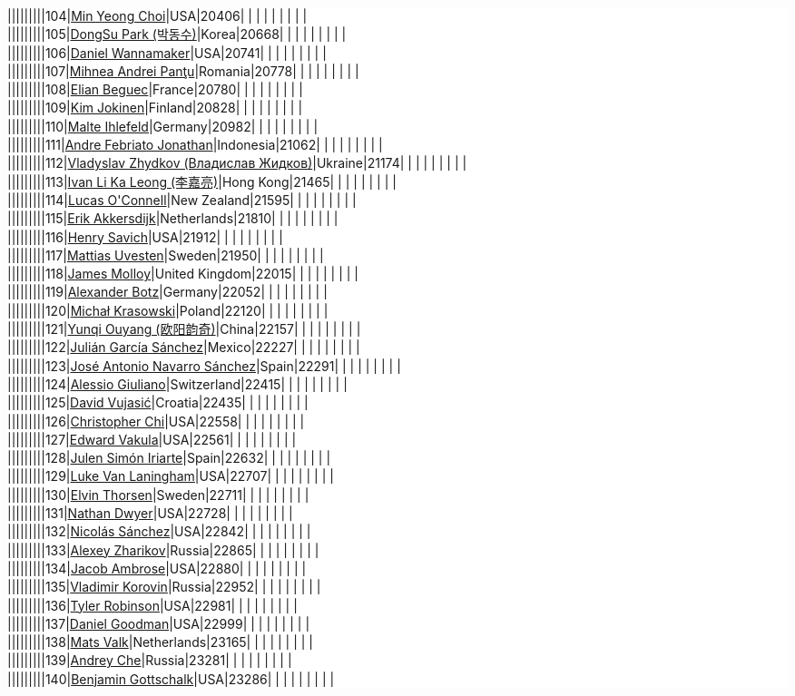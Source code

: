 |||||||||104|[Min Yeong Choi](https://www.worldcubeassociation.org/persons/2016CHOI01)|USA|20406|  |  |  |  |  |  |  |  |  
|||||||||105|[DongSu Park (박동수)](https://www.worldcubeassociation.org/persons/2017PARK05)|Korea|20668|  |  |  |  |  |  |  |  |  
|||||||||106|[Daniel Wannamaker](https://www.worldcubeassociation.org/persons/2011WANN01)|USA|20741|  |  |  |  |  |  |  |  |  
|||||||||107|[Mihnea Andrei Panţu](https://www.worldcubeassociation.org/persons/2013PANT01)|Romania|20778|  |  |  |  |  |  |  |  |  
|||||||||108|[Elian Beguec](https://www.worldcubeassociation.org/persons/2014BEGU01)|France|20780|  |  |  |  |  |  |  |  |  
|||||||||109|[Kim Jokinen](https://www.worldcubeassociation.org/persons/2013JOKI01)|Finland|20828|  |  |  |  |  |  |  |  |  
|||||||||110|[Malte Ihlefeld](https://www.worldcubeassociation.org/persons/2016IHLE01)|Germany|20982|  |  |  |  |  |  |  |  |  
|||||||||111|[Andre Febriato Jonathan](https://www.worldcubeassociation.org/persons/2011JONA01)|Indonesia|21062|  |  |  |  |  |  |  |  |  
|||||||||112|[Vladyslav Zhydkov (Владислав Жидков)](https://www.worldcubeassociation.org/persons/2015ZHYD01)|Ukraine|21174|  |  |  |  |  |  |  |  |  
|||||||||113|[Ivan Li Ka Leong (李嘉亮)](https://www.worldcubeassociation.org/persons/2015LEON02)|Hong Kong|21465|  |  |  |  |  |  |  |  |  
|||||||||114|[Lucas O'Connell](https://www.worldcubeassociation.org/persons/2016OCON02)|New Zealand|21595|  |  |  |  |  |  |  |  |  
|||||||||115|[Erik Akkersdijk](https://www.worldcubeassociation.org/persons/2005AKKE01)|Netherlands|21810|  |  |  |  |  |  |  |  |  
|||||||||116|[Henry Savich](https://www.worldcubeassociation.org/persons/2013SAVI01)|USA|21912|  |  |  |  |  |  |  |  |  
|||||||||117|[Mattias Uvesten](https://www.worldcubeassociation.org/persons/2013UVES01)|Sweden|21950|  |  |  |  |  |  |  |  |  
|||||||||118|[James Molloy](https://www.worldcubeassociation.org/persons/2011MOLL01)|United Kingdom|22015|  |  |  |  |  |  |  |  |  
|||||||||119|[Alexander Botz](https://www.worldcubeassociation.org/persons/2013BOTZ01)|Germany|22052|  |  |  |  |  |  |  |  |  
|||||||||120|[Michał Krasowski](https://www.worldcubeassociation.org/persons/2013KRAS02)|Poland|22120|  |  |  |  |  |  |  |  |  
|||||||||121|[Yunqi Ouyang (欧阳韵奇)](https://www.worldcubeassociation.org/persons/2007YUNQ01)|China|22157|  |  |  |  |  |  |  |  |  
|||||||||122|[Julián García Sánchez](https://www.worldcubeassociation.org/persons/2014SANC28)|Mexico|22227|  |  |  |  |  |  |  |  |  
|||||||||123|[José Antonio Navarro Sánchez](https://www.worldcubeassociation.org/persons/2015SANC18)|Spain|22291|  |  |  |  |  |  |  |  |  
|||||||||124|[Alessio Giuliano](https://www.worldcubeassociation.org/persons/2016GIUL01)|Switzerland|22415|  |  |  |  |  |  |  |  |  
|||||||||125|[David Vujasić](https://www.worldcubeassociation.org/persons/2015VUJA01)|Croatia|22435|  |  |  |  |  |  |  |  |  
|||||||||126|[Christopher Chi](https://www.worldcubeassociation.org/persons/2014CHIC01)|USA|22558|  |  |  |  |  |  |  |  |  
|||||||||127|[Edward Vakula](https://www.worldcubeassociation.org/persons/2013VAKU01)|USA|22561|  |  |  |  |  |  |  |  |  
|||||||||128|[Julen Simón Iriarte](https://www.worldcubeassociation.org/persons/2014IRIA01)|Spain|22632|  |  |  |  |  |  |  |  |  
|||||||||129|[Luke Van Laningham](https://www.worldcubeassociation.org/persons/2015VANL01)|USA|22707|  |  |  |  |  |  |  |  |  
|||||||||130|[Elvin Thorsen](https://www.worldcubeassociation.org/persons/2016THOR08)|Sweden|22711|  |  |  |  |  |  |  |  |  
|||||||||131|[Nathan Dwyer](https://www.worldcubeassociation.org/persons/2011DWYE02)|USA|22728|  |  |  |  |  |  |  |  |  
|||||||||132|[Nicolás Sánchez](https://www.worldcubeassociation.org/persons/2015SANC11)|USA|22842|  |  |  |  |  |  |  |  |  
|||||||||133|[Alexey Zharikov](https://www.worldcubeassociation.org/persons/2015ZHAR01)|Russia|22865|  |  |  |  |  |  |  |  |  
|||||||||134|[Jacob Ambrose](https://www.worldcubeassociation.org/persons/2010AMBR01)|USA|22880|  |  |  |  |  |  |  |  |  
|||||||||135|[Vladimir Korovin](https://www.worldcubeassociation.org/persons/2014KORO02)|Russia|22952|  |  |  |  |  |  |  |  |  
|||||||||136|[Tyler Robinson](https://www.worldcubeassociation.org/persons/2015ROBI04)|USA|22981|  |  |  |  |  |  |  |  |  
|||||||||137|[Daniel Goodman](https://www.worldcubeassociation.org/persons/2013GOOD01)|USA|22999|  |  |  |  |  |  |  |  |  
|||||||||138|[Mats Valk](https://www.worldcubeassociation.org/persons/2007VALK01)|Netherlands|23165|  |  |  |  |  |  |  |  |  
|||||||||139|[Andrey Che](https://www.worldcubeassociation.org/persons/2015CHEA01)|Russia|23281|  |  |  |  |  |  |  |  |  
|||||||||140|[Benjamin Gottschalk](https://www.worldcubeassociation.org/persons/2016GOTT01)|USA|23286|  |  |  |  |  |  |  |  |  